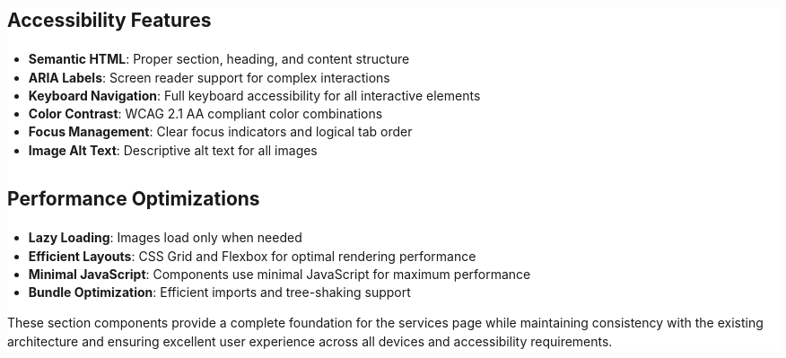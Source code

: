## Accessibility Features

- **Semantic HTML**: Proper section, heading, and content structure
- **ARIA Labels**: Screen reader support for complex interactions
- **Keyboard Navigation**: Full keyboard accessibility for all interactive elements
- **Color Contrast**: WCAG 2.1 AA compliant color combinations
- **Focus Management**: Clear focus indicators and logical tab order
- **Image Alt Text**: Descriptive alt text for all images

## Performance Optimizations

- **Lazy Loading**: Images load only when needed
- **Efficient Layouts**: CSS Grid and Flexbox for optimal rendering performance
- **Minimal JavaScript**: Components use minimal JavaScript for maximum performance
- **Bundle Optimization**: Efficient imports and tree-shaking support

These section components provide a complete foundation for the services page while maintaining consistency with the existing architecture and ensuring excellent user experience across all devices and accessibility requirements.